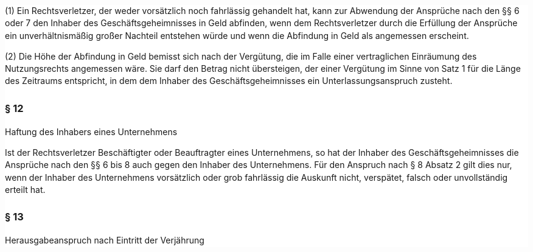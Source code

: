 <div class="jurAbsatz">

(1) Ein Rechtsverletzer, der weder vorsätzlich noch fahrlässig gehandelt
hat, kann zur Abwendung der Ansprüche nach den §§ 6 oder 7 den Inhaber
des Geschäftsgeheimnisses in Geld abfinden, wenn dem Rechtsverletzer
durch die Erfüllung der Ansprüche ein unverhältnismäßig großer Nachteil
entstehen würde und wenn die Abfindung in Geld als angemessen erscheint.

</div>

<div class="jurAbsatz">

(2) Die Höhe der Abfindung in Geld bemisst sich nach der Vergütung, die
im Falle einer vertraglichen Einräumung des Nutzungsrechts angemessen
wäre. Sie darf den Betrag nicht übersteigen, der einer Vergütung im
Sinne von Satz 1 für die Länge des Zeitraums entspricht, in dem dem
Inhaber des Geschäftsgeheimnisses ein Unterlassungsanspruch zusteht.

</div>

</div>

</div>

</div>

<span id="BJNR046610019BJNE001300000.html"></span>

### § 12  
Haftung des Inhabers eines Unternehmens

<div>

<div class="jnhtml">

<div>

<div class="jurAbsatz">

Ist der Rechtsverletzer Beschäftigter oder Beauftragter eines
Unternehmens, so hat der Inhaber des Geschäftsgeheimnisses die Ansprüche
nach den §§ 6 bis 8 auch gegen den Inhaber des Unternehmens. Für den
Anspruch nach § 8 Absatz 2 gilt dies nur, wenn der Inhaber des
Unternehmens vorsätzlich oder grob fahrlässig die Auskunft nicht,
verspätet, falsch oder unvollständig erteilt hat.

</div>

</div>

</div>

</div>

<span id="BJNR046610019BJNE001400000.html"></span>

### § 13  
Herausgabeanspruch nach Eintritt der Verjährung

<div>
